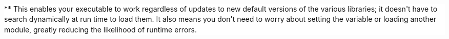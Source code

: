 ** This enables your executable to work regardless of updates to new
default versions of the various libraries; it doesn't have to search
dynamically at run time to load them. It also means you don't need to
worry about setting the variable or loading another module, greatly
reducing the likelihood of runtime errors.
